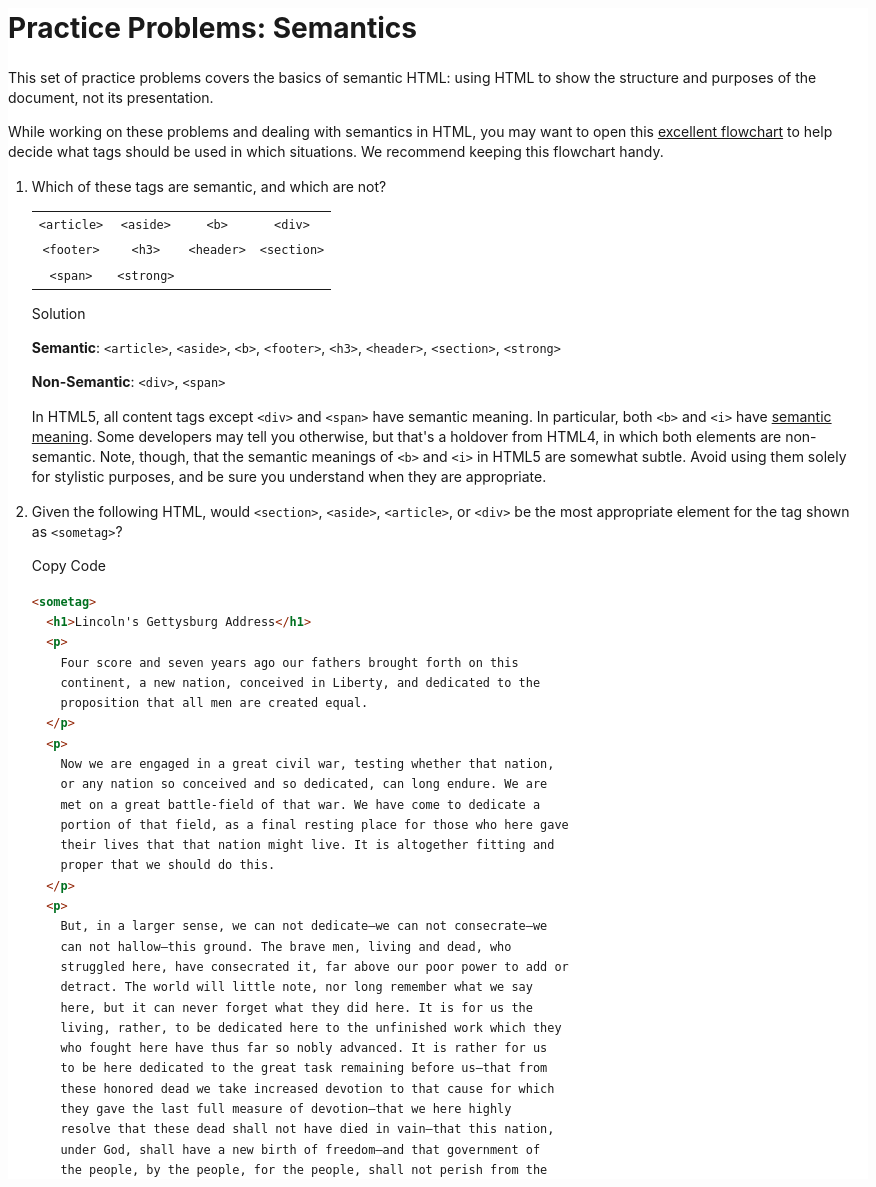 # Practice Problems: Semantics

This set of practice problems covers the basics of semantic HTML: using HTML to show the structure and purposes of the document, not its presentation.

While working on these problems and dealing with semantics in HTML, you may want to open this [excellent flowchart](http://html5doctor.com/downloads/h5d-sectioning-flowchart.pdf) to help decide what tags should be used in which situations. We recommend keeping this flowchart handy.

1. Which of these tags are semantic, and which are not?

   |             |            |            |             |
   | :---------: | :--------: | :--------: | :---------: |
   | `<article>` | `<aside>`  |   `<b>`    |   `<div>`   |
   | `<footer>`  |   `<h3>`   | `<header>` | `<section>` |
   |  `<span>`   | `<strong>` |            |             |

   Solution

   **Semantic**: `<article>`, `<aside>`, `<b>`, `<footer>`, `<h3>`, `<header>`, `<section>`, `<strong>`

   **Non-Semantic**: `<div>`, `<span>`

   In HTML5, all content tags except `<div>` and `<span>` have semantic meaning. In particular, both `<b>` and `<i>` have [semantic meaning](http://html5doctor.com/i-b-em-strong-element/). Some developers may tell you otherwise, but that's a holdover from HTML4, in which both elements are non-semantic. Note, though, that the semantic meanings of `<b>` and `<i>` in HTML5 are somewhat subtle. Avoid using them solely for stylistic purposes, and be sure you understand when they are appropriate.

2. Given the following HTML, would `<section>`, `<aside>`, `<article>`, or `<div>` be the most appropriate element for the tag shown as `<sometag>`?

   Copy Code

   ```html
   <sometag>
     <h1>Lincoln's Gettysburg Address</h1>
     <p>
       Four score and seven years ago our fathers brought forth on this
       continent, a new nation, conceived in Liberty, and dedicated to the
       proposition that all men are created equal.
     </p>
     <p>
       Now we are engaged in a great civil war, testing whether that nation,
       or any nation so conceived and so dedicated, can long endure. We are
       met on a great battle-field of that war. We have come to dedicate a
       portion of that field, as a final resting place for those who here gave
       their lives that that nation might live. It is altogether fitting and
       proper that we should do this.
     </p>
     <p>
       But, in a larger sense, we can not dedicate—we can not consecrate—we
       can not hallow—this ground. The brave men, living and dead, who
       struggled here, have consecrated it, far above our poor power to add or
       detract. The world will little note, nor long remember what we say
       here, but it can never forget what they did here. It is for us the
       living, rather, to be dedicated here to the unfinished work which they
       who fought here have thus far so nobly advanced. It is rather for us
       to be here dedicated to the great task remaining before us—that from
       these honored dead we take increased devotion to that cause for which
       they gave the last full measure of devotion—that we here highly
       resolve that these dead shall not have died in vain—that this nation,
       under God, shall have a new birth of freedom—and that government of
       the people, by the people, for the people, shall not perish from the
   ```
